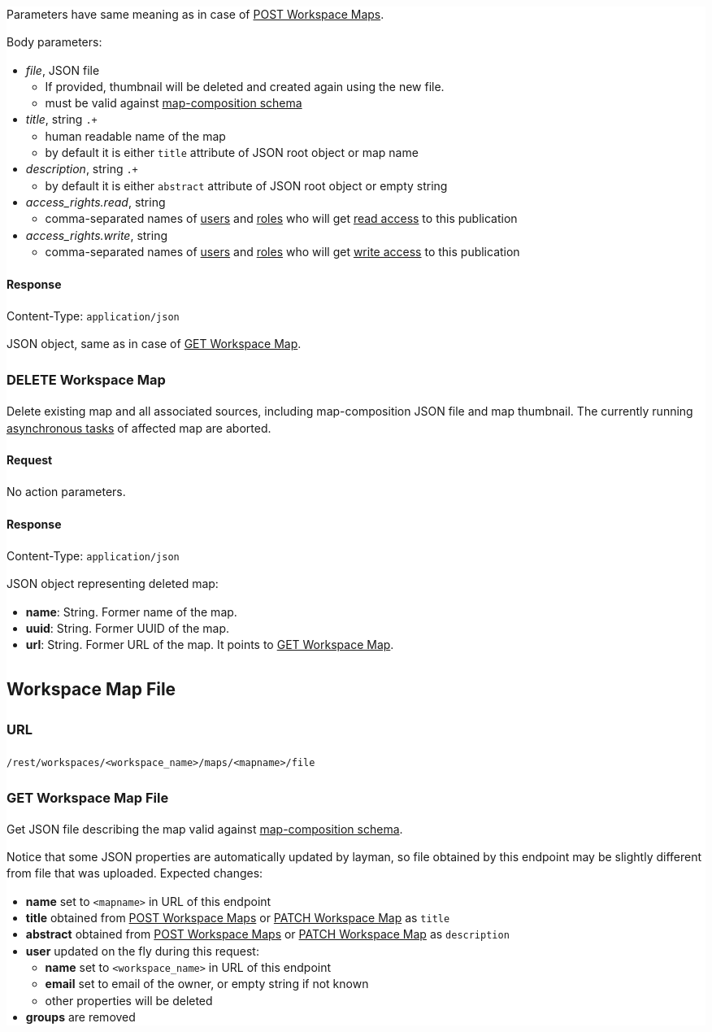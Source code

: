 Parameters have same meaning as in case of [POST Workspace Maps](#post-workspace-maps).

Body parameters:
- *file*, JSON file
   - If provided, thumbnail will be deleted and created again using the new file.
   - must be valid against [map-composition schema](https://github.com/hslayers/hslayers-ng/wiki/Composition-schema)
- *title*, string `.+`
   - human readable name of the map
   - by default it is either `title` attribute of JSON root object or map name
- *description*, string `.+`
   - by default it is either `abstract` attribute of JSON root object or empty string
- *access_rights.read*, string
   - comma-separated names of [users](./models.md#user) and [roles](./models.md#role) who will get [read access](./security.md#publication-access-rights) to this publication
- *access_rights.write*, string
   - comma-separated names of [users](./models.md#user) and [roles](./models.md#role) who will get [write access](./security.md#publication-access-rights) to this publication

#### Response
Content-Type: `application/json`

JSON object, same as in case of [GET Workspace Map](#get-workspace-map).

### DELETE Workspace Map
Delete existing map and all associated sources, including map-composition JSON file and map thumbnail. The currently running [asynchronous tasks](async-tasks.md) of affected map are aborted.

#### Request
No action parameters.

#### Response
Content-Type: `application/json`

JSON object representing deleted map:
- **name**: String. Former name of the map.
- **uuid**: String. Former UUID of the map.
- **url**: String. Former URL of the map. It points to [GET Workspace Map](#get-workspace-map).


## Workspace Map File
### URL
`/rest/workspaces/<workspace_name>/maps/<mapname>/file`
### GET Workspace Map File
Get JSON file describing the map valid against [map-composition schema](https://github.com/hslayers/hslayers-ng/wiki/Composition-schema).

Notice that some JSON properties are automatically updated by layman, so file obtained by this endpoint may be slightly different from file that was uploaded. Expected changes:
- **name** set to `<mapname>` in URL of this endpoint
- **title** obtained from [POST Workspace Maps](#post-workspace-maps) or [PATCH Workspace Map](#patch-workspace-map) as `title`
- **abstract** obtained from [POST Workspace Maps](#post-workspace-maps) or [PATCH Workspace Map](#patch-workspace-map) as `description`
- **user** updated on the fly during this request:
   - **name** set to `<workspace_name>` in URL of this endpoint
   - **email** set to email of the owner, or empty string if not known
   - other properties will be deleted
- **groups** are removed
